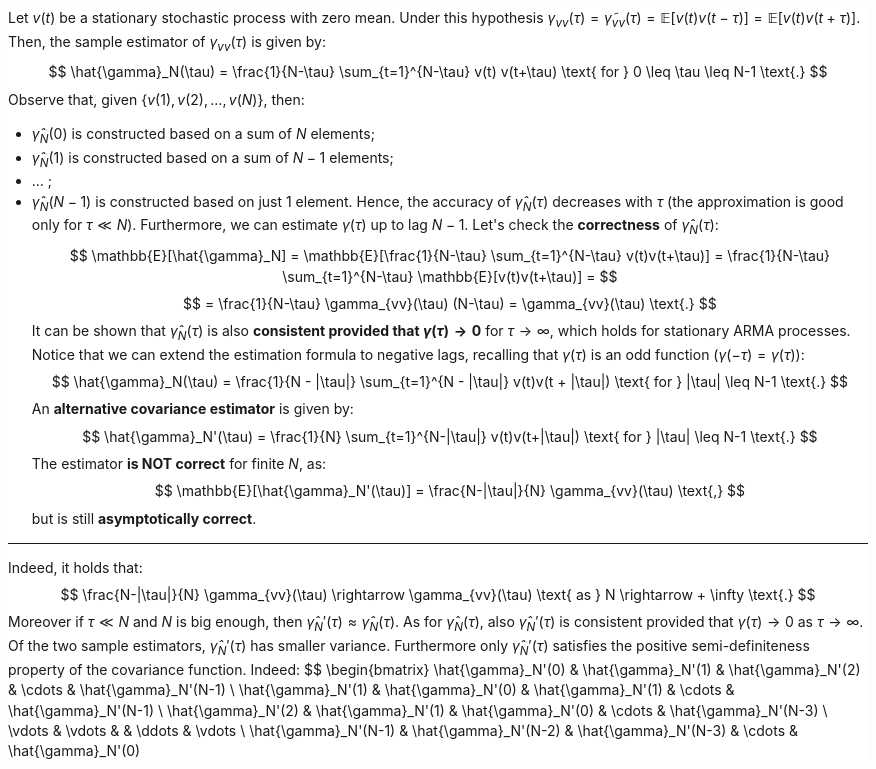 Let $v(t)$ be a stationary stochastic process with zero mean.
Under this hypothesis $\gamma_{vv}(\tau) = \tilde{\gamma}_{vv}(\tau) = \mathbb{E}[v(t)v(t-\tau)] = \mathbb{E}[v(t)v(t+\tau)]$. Then, the sample estimator of $\gamma_{vv}(\tau)$ is given by:
$$
\hat{\gamma}_N(\tau) = \frac{1}{N-\tau} \sum_{t=1}^{N-\tau} v(t) v(t+\tau) \text{ for } 0 \leq \tau \leq N-1 \text{.}
$$
Observe that, given $\{ v(1), v(2), \ldots, v(N) \}$, then:
- $\hat{\gamma}_N(0)$ is constructed based on a sum of $N$ elements;
- $\hat{\gamma}_N(1)$ is constructed based on a sum of $N-1$ elements;
- $\ldots$ ;
- $\hat{\gamma}_N(N-1)$ is constructed based on just 1 element.
Hence, the accuracy of $\hat{\gamma}_N(\tau)$ decreases with $\tau$ (the approximation is good only for $\tau \ll N$).
Furthermore, we can estimate $\gamma(\tau)$ up to lag $N-1$.
Let's check the **correctness** of $\hat{\gamma}_N(\tau)$:
$$
\mathbb{E}[\hat{\gamma}_N] = \mathbb{E}[\frac{1}{N-\tau} \sum_{t=1}^{N-\tau} v(t)v(t+\tau)] = \frac{1}{N-\tau} \sum_{t=1}^{N-\tau} \mathbb{E}[v(t)v(t+\tau)] =
$$
$$
= \frac{1}{N-\tau} \gamma_{vv}(\tau) (N-\tau) = \gamma_{vv}(\tau) \text{.}
$$
It can be shown that $\hat{\gamma}_N(\tau)$ is also **consistent provided that $\gamma(\tau) \rightarrow 0$** for $\tau \rightarrow \infty$, which holds for stationary ARMA processes.
Notice that we can extend the estimation formula to negative lags, recalling that $\gamma(\tau)$ is an odd function ($\gamma(-\tau) = \gamma(\tau)$):
$$
\hat{\gamma}_N(\tau) = \frac{1}{N - |\tau|} \sum_{t=1}^{N - |\tau|} v(t)v(t + |\tau|) \text{ for } |\tau| \leq N-1 \text{.}
$$
An **alternative covariance estimator** is given by:
$$
\hat{\gamma}_N'(\tau) = \frac{1}{N} \sum_{t=1}^{N-|\tau|} v(t)v(t+|\tau|) \text{ for } |\tau| \leq N-1 \text{.}
$$
The estimator **is NOT correct** for finite $N$, as:
$$
\mathbb{E}[\hat{\gamma}_N'(\tau)] = \frac{N-|\tau|}{N} \gamma_{vv}(\tau) \text{,}
$$
but is still **asymptotically correct**.

---

Indeed, it holds that:
$$
\frac{N-|\tau|}{N} \gamma_{vv}(\tau) \rightarrow \gamma_{vv}(\tau) \text{ as } N \rightarrow + \infty \text{.}
$$
Moreover if $\tau \ll N$ and $N$ is big enough, then $\hat{\gamma}_N'(\tau) \approx \hat{\gamma}_N(\tau)$.
As for $\hat{\gamma}_N(\tau)$, also $\hat{\gamma}_N'(\tau)$ is consistent provided that $\gamma(\tau) \rightarrow 0$ as $\tau \rightarrow \infty$.
Of the two sample estimators, $\hat{\gamma}_N'(\tau)$ has smaller variance.
Furthermore only $\hat{\gamma}_N'(\tau)$ satisfies the positive semi-definiteness property of the covariance function.
Indeed:
$$
\begin{bmatrix}
\hat{\gamma}_N'(0) & \hat{\gamma}_N'(1) & \hat{\gamma}_N'(2) & \cdots & \hat{\gamma}_N'(N-1) \\
\hat{\gamma}_N'(1) & \hat{\gamma}_N'(0) & \hat{\gamma}_N'(1) & \cdots & \hat{\gamma}_N'(N-1) \\
\hat{\gamma}_N'(2) & \hat{\gamma}_N'(1) & \hat{\gamma}_N'(0) & \cdots & \hat{\gamma}_N'(N-3) \\
\vdots & \vdots & & \ddots & \vdots \\
\hat{\gamma}_N'(N-1) & \hat{\gamma}_N'(N-2) & \hat{\gamma}_N'(N-3) & \cdots & \hat{\gamma}_N'(0)